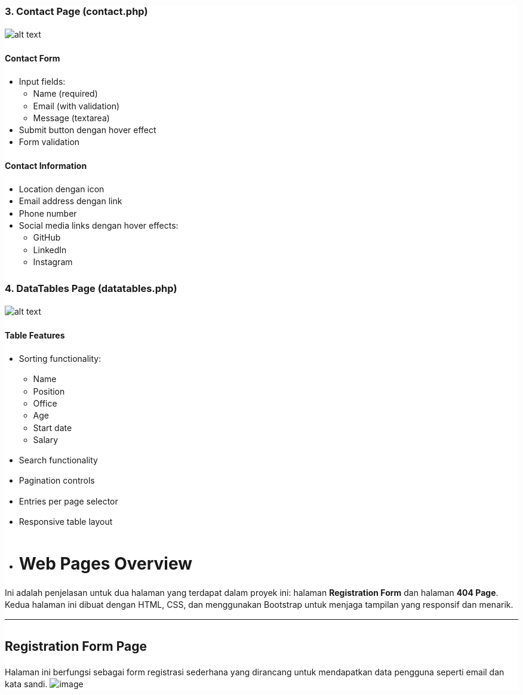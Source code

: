 ### 3. Contact Page (contact.php)

![alt text](assets/gambar/image-3.png)

#### Contact Form

- Input fields:
  - Name (required)
  - Email (with validation)
  - Message (textarea)
- Submit button dengan hover effect
- Form validation

#### Contact Information

- Location dengan icon
- Email address dengan link
- Phone number
- Social media links dengan hover effects:
  - GitHub
  - LinkedIn
  - Instagram

### 4. DataTables Page (datatables.php)

![alt text](assets/gambar/image4.png)

#### Table Features

- Sorting functionality:
  - Name
  - Position
  - Office
  - Age
  - Start date
  - Salary
- Search functionality
- Pagination controls
- Entries per page selector
- Responsive table layout

- # Web Pages Overview

Ini adalah penjelasan untuk dua halaman yang terdapat dalam proyek ini: halaman **Registration Form** dan halaman **404 Page**. Kedua halaman ini dibuat dengan HTML, CSS, dan menggunakan Bootstrap untuk menjaga tampilan yang responsif dan menarik.

---

## Registration Form Page

Halaman ini berfungsi sebagai form registrasi sederhana yang dirancang untuk mendapatkan data pengguna seperti email dan kata sandi.
![image](https://github.com/user-attachments/assets/fe89dd17-1997-4ac3-9d2c-cd98ca979fcb)
